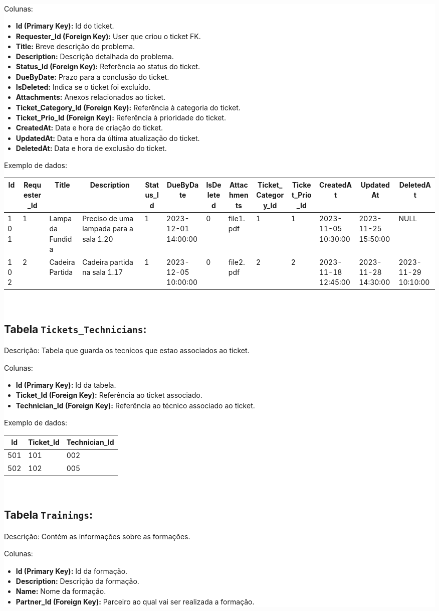 Colunas:

  - **Id (Primary Key):** Id do ticket.
  - **Requester_Id (Foreign Key):** User que criou o ticket FK.
  - **Title:** Breve descrição do problema.
  - **Description:** Descrição detalhada do problema.
  - **Status_Id (Foreign Key):** Referência ao status do ticket.
  - **DueByDate:** Prazo para a conclusão do ticket.
  - **IsDeleted:** Indica se o ticket foi excluído.
  - **Attachments:** Anexos relacionados ao ticket.
  - **Ticket_Category_Id (Foreign Key):** Referência à categoria do ticket.
  - **Ticket_Prio_Id (Foreign Key):** Referência à prioridade do ticket.
  - **CreatedAt:** Data e hora de criação do ticket.
  - **UpdatedAt:** Data e hora da última atualização do ticket.
  - **DeletedAt:** Data e hora de exclusão do ticket.

  Exemplo de dados:

  | Id | Requester_Id | Title            | Description                 | Status_Id | DueByDate           | IsDeleted | Attachments | Ticket_Category_Id | Ticket_Prio_Id | CreatedAt           | UpdatedAt           | DeletedAt           |
  |----|---------|------------------|-----------------------------|-----------|---------------------|-----------|-------------|--------------------|----------------|---------------------|---------------------|---------------------|
  | 101| 1       | Lampada Fundida | Preciso de uma lampada para a sala 1.20 | 1     | 2023-12-01 14:00:00 | 0         | file1.pdf   | 1                  | 1              | 2023-11-05 10:30:00 | 2023-11-25 15:50:00 | NULL                |
  | 102| 2       | Cadeira Partida   | Cadeira partida na sala 1.17  | 1     | 2023-12-05 10:00:00 | 0         | file2.pdf   | 2                  | 2              | 2023-11-18 12:45:00 | 2023-11-28 14:30:00 | 2023-11-29 10:10:00 |

<br>

## **Tabela `Tickets_Technicians`:**

Descrição: Tabela que guarda os tecnicos que estao associados ao ticket.

Colunas:

  - **Id (Primary Key):** Id da tabela.
  - **Ticket_Id (Foreign Key):** Referência ao ticket associado.
  - **Technician_Id (Foreign Key):** Referência ao técnico associado ao ticket.

  Exemplo de dados:

  | Id | Ticket_Id | Technician_Id |
  |----|-----------|----------------|
  | 501| 101       | 002            |
  | 502| 102       | 005            |

<br>

## **Tabela `Trainings`:**

 Descrição: Contém as informações sobre as formações.

Colunas:

  - **Id (Primary Key):** Id da formação.
  - **Description:** Descrição da formação.
  - **Name:** Nome da formação.
  - **Partner_Id (Foreign Key):** Parceiro ao qual vai ser realizada a formação.
